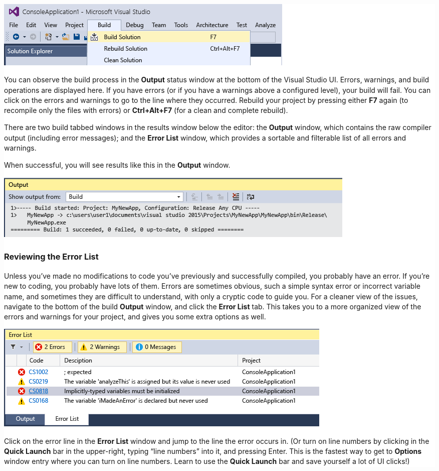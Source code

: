  ![Visual Studio build project menu selection](../vs140/media/vs_ide_gs_debug_build_menu_item.png "Vs_ide_gs_debug_build_menu_item")  
  
 You can observe the build process in the **Output** status window at the bottom of the Visual Studio UI. Errors, warnings, and build operations are displayed here. If you have errors (or if you have a warnings above a configured level), your build will fail. You can click on the errors and warnings to go to the line where they occurred. Rebuild your project by pressing either **F7** again (to recompile only the files with errors) or **Ctrl+Alt+F7** (for a clean and complete rebuild).  
  
 There are two build tabbed windows in the results window below the editor: the **Output** window, which contains the raw compiler output (including error messages); and the **Error List** window, which provides a sortable and filterable list of all errors and warnings.  
  
 When successful, you will see results like this in the **Output** window.  
  
 ![Visual Studio successful build output](../vs140/media/vs_ide_gs_debug_success_build.PNG "vs_ide_gs_debug_success_build")  
  
### Reviewing the Error List  
 Unless you’ve made no modifications to code you’ve previously and successfully compiled, you probably have an error. If you’re new to coding, you probably have lots of them. Errors are sometimes obvious, such a simple syntax error or incorrect variable name, and sometimes they are difficult to understand, with only a cryptic code to guide you. For a cleaner view of the issues, navigate to the bottom of the build **Output** window, and click the **Error List** tab. This takes you to a more organized view of the errors and warnings for your project, and gives you some extra options as well.  
  
 ![Visual Studio 2015 Output and Error List](../vs140/media/vs_ide_gs_debug_bad_build_error_list.PNG "Vs_ide_gs_debug_bad_build_error_list")  
  
 Click on the error line in the **Error List** window and jump to the line the error occurs in. (Or turn on line numbers by clicking in the **Quick Launch** bar in the upper-right, typing “line numbers” into it, and pressing Enter. This is the fastest way to get to **Options** window entry where you can turn on line numbers. Learn to use the **Quick Launch** bar and save yourself a lot of UI clicks!)  
  